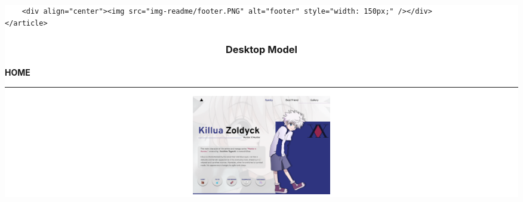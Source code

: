         <div align="center"><img src="img-readme/footer.PNG" alt="footer" style="width: 150px;" /></div>
    </article>

<h3 align="center">Desktop Model</h3>
    <article>
        <b>HOME</b>
        <hr />
        <div align="center"><img src="img-readme/home1-desktop.PNG" alt="Home - desktop" style="width: 230px;" /></div>
